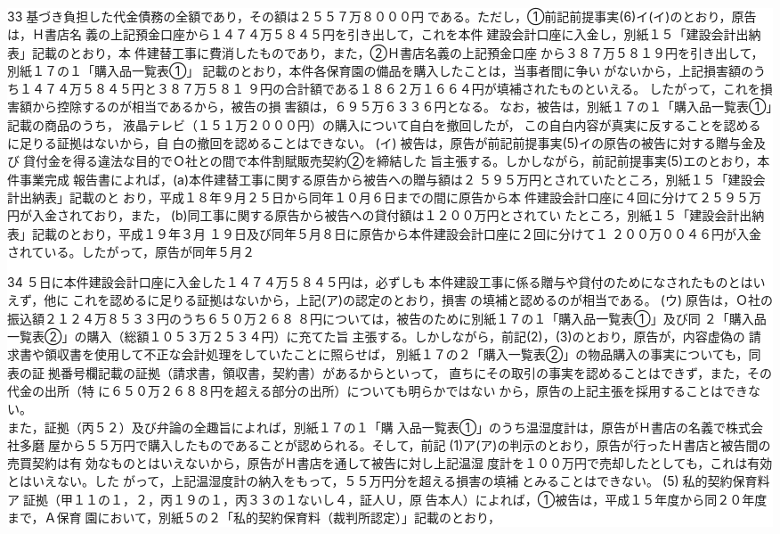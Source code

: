 33 
基づき負担した代金債務の全額であり，その額は２５５７万８０００円
である。ただし，①前記前提事実(6)イ(イ)のとおり，原告は，Ｈ書店名
義の上記預金口座から１４７４万５８４５円を引き出して，これを本件
建設会計口座に入金し，別紙１５「建設会計出納表」記載のとおり，本
件建替工事に費消したものであり，また，②Ｈ書店名義の上記預金口座
から３８７万５８１９円を引き出して，別紙１７の１「購入品一覧表①」
記載のとおり，本件各保育園の備品を購入したことは，当事者間に争い
がないから，上記損害額のうち１４７４万５８４５円と３８７万５８１
９円の合計額である１８６２万１６６４円が填補されたものといえる。
したがって，これを損害額から控除するのが相当であるから，被告の損
害額は，６９５万６３３６円となる。 
      なお，被告は，別紙１７の１「購入品一覧表①」記載の商品のうち，
液晶テレビ（１５１万２０００円）の購入について自白を撤回したが，
この自白内容が真実に反することを認めるに足りる証拠はないから，自
白の撤回を認めることはできない。 
    (イ) 被告は，原告が前記前提事実(5)イの原告の被告に対する贈与金及び
貸付金を得る違法な目的でＯ社との間で本件割賦販売契約②を締結した
旨主張する。しかしながら，前記前提事実(5)エのとおり，本件事業完成
報告書によれば，(a)本件建替工事に関する原告から被告への贈与額は２
５９５万円とされていたところ，別紙１５「建設会計出納表」記載のと
おり，平成１８年９月２５日から同年１０月６日までの間に原告から本
件建設会計口座に４回に分けて２５９５万円が入金されており，また，
(b)同工事に関する原告から被告への貸付額は１２００万円とされてい
たところ，別紙１５「建設会計出納表」記載のとおり，平成１９年３月
１９日及び同年５月８日に原告から本件建設会計口座に２回に分けて１
２００万００４６円が入金されている。したがって，原告が同年５月２
 
 34 
５日に本件建設会計口座に入金した１４７４万５８４５円は，必ずしも
本件建設工事に係る贈与や貸付のためになされたものとはいえず，他に
これを認めるに足りる証拠はないから，上記(ア)の認定のとおり，損害
の填補と認めるのが相当である。 
    (ウ) 原告は，Ｏ社の振込額２１２４万８５３３円のうち６５０万２６８
８円については，被告のために別紙１７の１「購入品一覧表①」及び同
２「購入品一覧表②」の購入（総額１０５３万２５３４円）に充てた旨
主張する。しかしながら，前記(2)，(3)のとおり，原告が，内容虚偽の
請求書や領収書を使用して不正な会計処理をしていたことに照らせば，
別紙１７の２「購入一覧表②」の物品購入の事実についても，同表の証
拠番号欄記載の証拠（請求書，領収書，契約書）があるからといって，
直ちにその取引の事実を認めることはできず，また，その代金の出所（特
に６５０万２６８８円を超える部分の出所）についても明らかではない
から，原告の上記主張を採用することはできない。  
また，証拠（丙５２）及び弁論の全趣旨によれば，別紙１７の１「購
入品一覧表①」のうち温湿度計は，原告がＨ書店の名義で株式会社多磨
屋から５５万円で購入したものであることが認められる。そして，前記
(1)ア(ア)の判示のとおり，原告が行ったＨ書店と被告間の売買契約は有
効なものとはいえないから，原告がＨ書店を通して被告に対し上記温湿
度計を１００万円で売却したとしても，これは有効とはいえない。した
がって，上記温湿度計の納入をもって，５５万円分を超える損害の填補
とみることはできない。 
  (5) 私的契約保育料 
ア 証拠（甲１１の１，２，丙１９の１，丙３３の１ないし４，証人Ｕ，原
告本人）によれば，①被告は，平成１５年度から同２０年度まで，Ａ保育
園において，別紙５の２「私的契約保育料（裁判所認定）」記載のとおり，
 